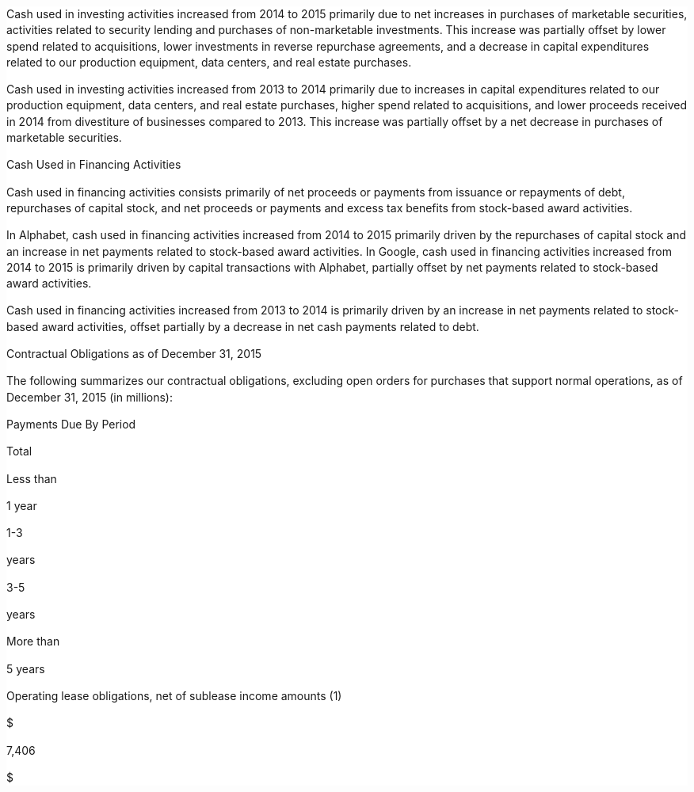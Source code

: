 Cash used in investing activities increased  from 2014  to 2015  primarily due to net increases in purchases of marketable securities, activities related to security lending and purchases of non-marketable investments. This increase was partially offset by lower spend related to acquisitions, lower investments in reverse repurchase agreements, and a decrease in capital expenditures related to our production equipment, data centers, and real estate purchases. 

Cash used in investing activities increased  from 2013  to 2014  primarily due to increases in capital expenditures related to our production equipment, data centers, and real estate purchases, higher spend related to acquisitions, and lower proceeds received in 2014 from divestiture of businesses compared to 2013. This increase was partially offset by a net decrease in purchases of marketable securities. 

Cash Used in Financing Activities 

Cash used in financing activities consists primarily of net proceeds or payments from issuance or repayments of debt, repurchases of capital stock, and net proceeds or payments and excess tax benefits from stock-based award activities. 

In Alphabet, cash used in financing activities increased from 2014  to 2015  primarily driven by the repurchases of capital stock and an increase in net payments related to stock-based award activities. In Google, cash used in financing activities increased from 2014  to 2015  is primarily driven by capital transactions with Alphabet, partially offset by net payments related to stock-based award activities. 

Cash used in financing activities increased  from 2013  to 2014  is primarily driven by an increase in net payments related to stock-based award activities, offset partially by a decrease in net cash payments related to debt. 

Contractual Obligations as of December 31, 2015 

The following summarizes our contractual obligations, excluding open orders for purchases that support normal operations, as of December 31, 2015  (in millions): 

Payments Due By Period 

Total 

Less than 

1 year 

1-3 

years 

3-5 

years 

More than 

5 years 

Operating lease obligations, net of sublease income amounts (1) 

$ 

7,406 

$ 
